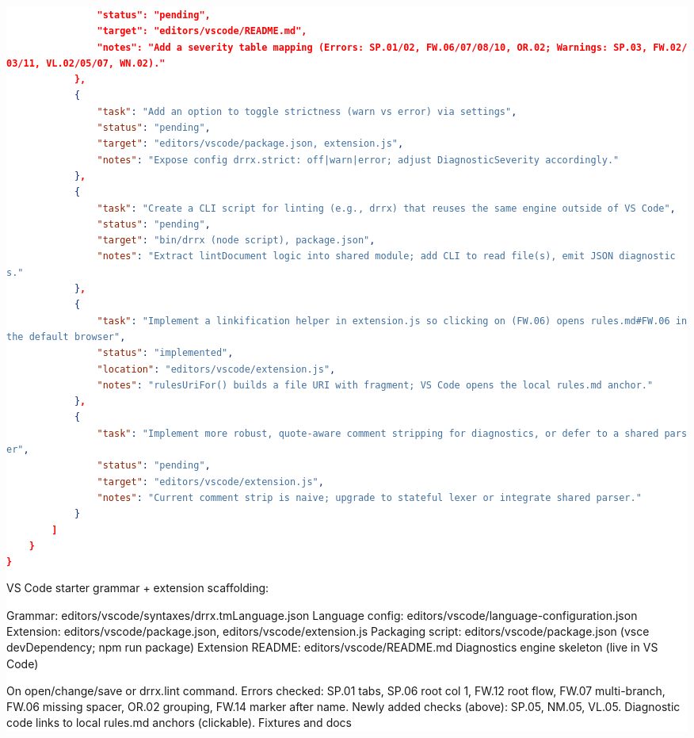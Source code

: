 ```json
                "status": "pending",
                "target": "editors/vscode/README.md",
                "notes": "Add a severity table mapping (Errors: SP.01/02, FW.06/07/08/10, OR.02; Warnings: SP.03, FW.02/03/11, VL.02/05/07, WN.02)."
            },
            {
                "task": "Add an option to toggle strictness (warn vs error) via settings",
                "status": "pending",
                "target": "editors/vscode/package.json, extension.js",
                "notes": "Expose config drrx.strict: off|warn|error; adjust DiagnosticSeverity accordingly."
            },
            {
                "task": "Create a CLI script for linting (e.g., drrx) that reuses the same engine outside of VS Code",
                "status": "pending",
                "target": "bin/drrx (node script), package.json",
                "notes": "Extract lintDocument logic into shared module; add CLI to read file(s), emit JSON diagnostics."
            },
            {
                "task": "Implement a linkification helper in extension.js so clicking on (FW.06) opens rules.md#FW.06 in the default browser",
                "status": "implemented",
                "location": "editors/vscode/extension.js",
                "notes": "rulesUriFor() builds a file URI with fragment; VS Code opens the local rules.md anchor."
            },
            {
                "task": "Implement more robust, quote-aware comment stripping for diagnostics, or defer to a shared parser",
                "status": "pending",
                "target": "editors/vscode/extension.js",
                "notes": "Current comment strip is naive; upgrade to stateful lexer or integrate shared parser."
            }
        ]
    }
}
```

VS Code starter grammar + extension scaffolding:

Grammar: editors/vscode/syntaxes/drrx.tmLanguage.json
Language config: editors/vscode/language-configuration.json
Extension: editors/vscode/package.json, editors/vscode/extension.js
Packaging script: editors/vscode/package.json (vsce devDependency; npm run package)
Extension README: editors/vscode/README.md
Diagnostics engine skeleton (live in VS Code)

On open/change/save or drrx.lint command.
Errors checked: SP.01 tabs, SP.06 root col 1, FW.12 root flow, FW.07 multi-branch, FW.06 missing spacer, OR.02 grouping, FW.14 marker after name.
Newly added checks (above): SP.05, NM.05, VL.05.
Diagnostic code links to local rules.md anchors (clickable).
Fixtures and docs
